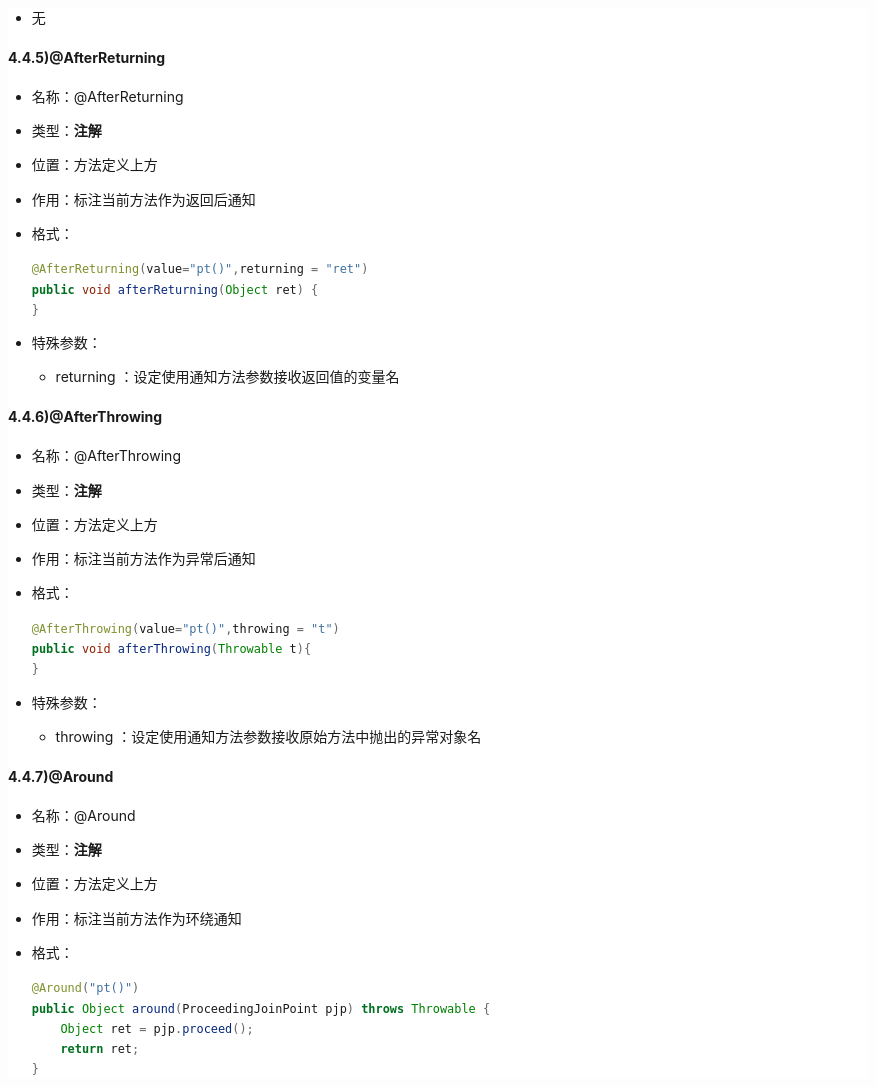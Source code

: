   - 无

#### 4.4.5)@AfterReturning

- 名称：@AfterReturning

- 类型：**注解**

- 位置：方法定义上方

- 作用：标注当前方法作为返回后通知

- 格式：

  ```java
  @AfterReturning(value="pt()",returning = "ret")
  public void afterReturning(Object ret) {
  }
  ```

- 特殊参数：

  - returning ：设定使用通知方法参数接收返回值的变量名

#### 4.4.6)@AfterThrowing

- 名称：@AfterThrowing

- 类型：**注解**

- 位置：方法定义上方

- 作用：标注当前方法作为异常后通知

- 格式：

  ```java
  @AfterThrowing(value="pt()",throwing = "t")
  public void afterThrowing(Throwable t){
  }
  ```

- 特殊参数：

  - throwing ：设定使用通知方法参数接收原始方法中抛出的异常对象名

#### 4.4.7)@Around

- 名称：@Around

- 类型：**注解**

- 位置：方法定义上方

- 作用：标注当前方法作为环绕通知

- 格式：

  ```java
  @Around("pt()")
  public Object around(ProceedingJoinPoint pjp) throws Throwable {
      Object ret = pjp.proceed();
      return ret;
  }
  ```

